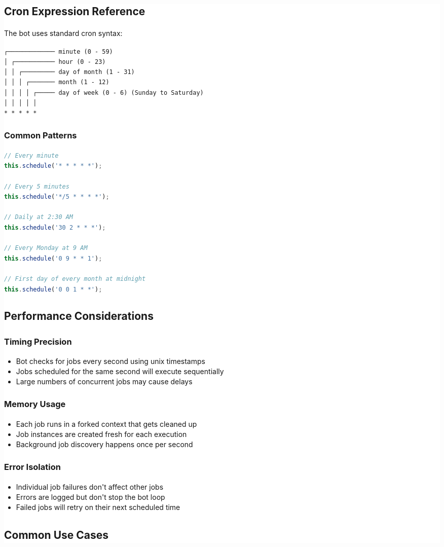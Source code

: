 ## Cron Expression Reference

The bot uses standard cron syntax:

```
┌───────────── minute (0 - 59)
│ ┌─────────── hour (0 - 23)  
│ │ ┌───────── day of month (1 - 31)
│ │ │ ┌─────── month (1 - 12)
│ │ │ │ ┌───── day of week (0 - 6) (Sunday to Saturday)
│ │ │ │ │
* * * * *
```

### Common Patterns

```javascript
// Every minute
this.schedule('* * * * *');

// Every 5 minutes  
this.schedule('*/5 * * * *');

// Daily at 2:30 AM
this.schedule('30 2 * * *');

// Every Monday at 9 AM
this.schedule('0 9 * * 1');

// First day of every month at midnight
this.schedule('0 0 1 * *');
```

## Performance Considerations

### Timing Precision
- Bot checks for jobs every second using unix timestamps
- Jobs scheduled for the same second will execute sequentially
- Large numbers of concurrent jobs may cause delays

### Memory Usage
- Each job runs in a forked context that gets cleaned up
- Job instances are created fresh for each execution
- Background job discovery happens once per second

### Error Isolation
- Individual job failures don't affect other jobs
- Errors are logged but don't stop the bot loop
- Failed jobs will retry on their next scheduled time

## Common Use Cases
